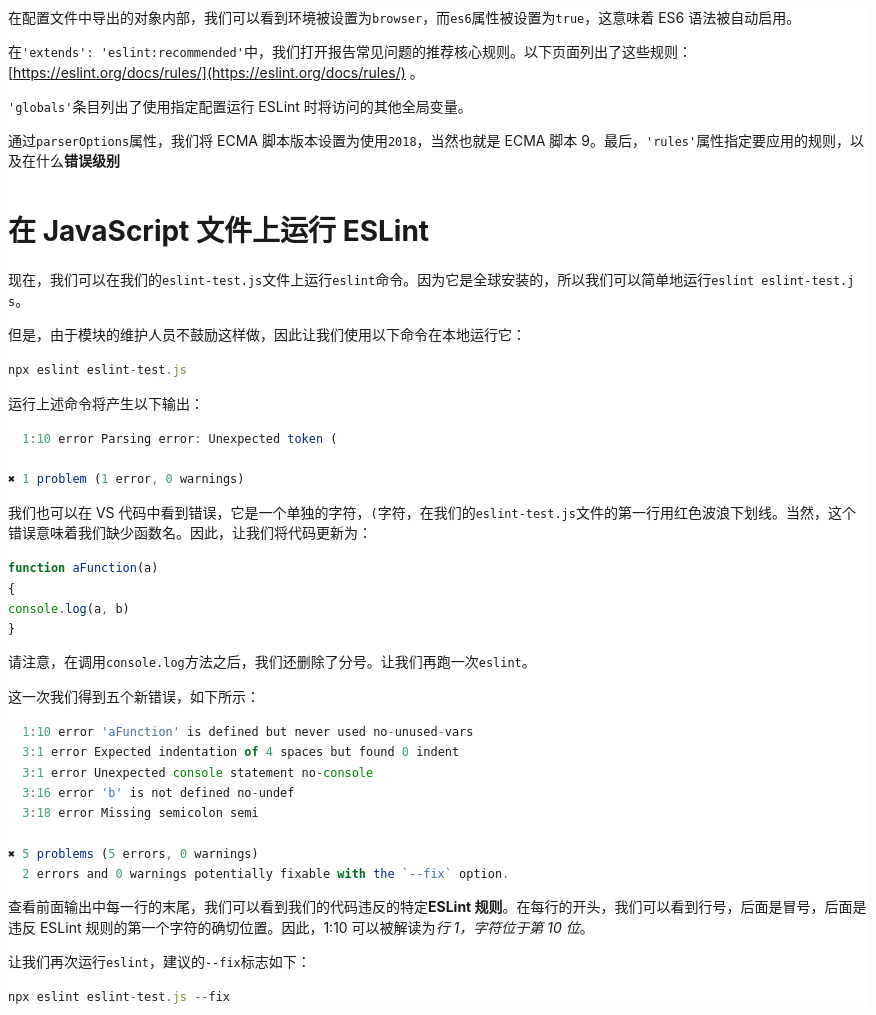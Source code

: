 在配置文件中导出的对象内部，我们可以看到环境被设置为`browser`，而`es6`属性被设置为`true`，这意味着 ES6 语法被自动启用。

在`'extends': 'eslint:recommended'`中，我们打开报告常见问题的推荐核心规则。以下页面列出了这些规则：[https://eslint.org/docs/rules/](https://eslint.org/docs/rules/) 。

`'globals'`条目列出了使用指定配置运行 ESLint 时将访问的其他全局变量。

通过`parserOptions`属性，我们将 ECMA 脚本版本设置为使用`2018`，当然也就是 ECMA 脚本 9。最后，`'rules'`属性指定要应用的规则，以及在什么**错误级别**

# 在 JavaScript 文件上运行 ESLint

现在，我们可以在我们的`eslint-test.js`文件上运行`eslint`命令。因为它是全球安装的，所以我们可以简单地运行`eslint eslint-test.js`。

但是，由于模块的维护人员不鼓励这样做，因此让我们使用以下命令在本地运行它：

```js
npx eslint eslint-test.js
```

运行上述命令将产生以下输出：

```js
  1:10 error Parsing error: Unexpected token (

✖ 1 problem (1 error, 0 warnings)
```

我们也可以在 VS 代码中看到错误，它是一个单独的字符，`(`字符，在我们的`eslint-test.js`文件的第一行用红色波浪下划线。当然，这个错误意味着我们缺少函数名。因此，让我们将代码更新为：

```js
function aFunction(a) 
{
console.log(a, b)
}
```

请注意，在调用`console.log`方法之后，我们还删除了分号。让我们再跑一次`eslint`。

这一次我们得到五个新错误，如下所示：

```js
  1:10 error 'aFunction' is defined but never used no-unused-vars
  3:1 error Expected indentation of 4 spaces but found 0 indent
  3:1 error Unexpected console statement no-console
  3:16 error 'b' is not defined no-undef
  3:18 error Missing semicolon semi

✖ 5 problems (5 errors, 0 warnings)
  2 errors and 0 warnings potentially fixable with the `--fix` option.
```

查看前面输出中每一行的末尾，我们可以看到我们的代码违反的特定**ESLint 规则**。在每行的开头，我们可以看到行号，后面是冒号，后面是违反 ESLint 规则的第一个字符的确切位置。因此，1:10 可以被解读为*行 1，字符位于第 10 位*。

让我们再次运行`eslint`，建议的`--fix`标志如下：

```js
npx eslint eslint-test.js --fix
```
